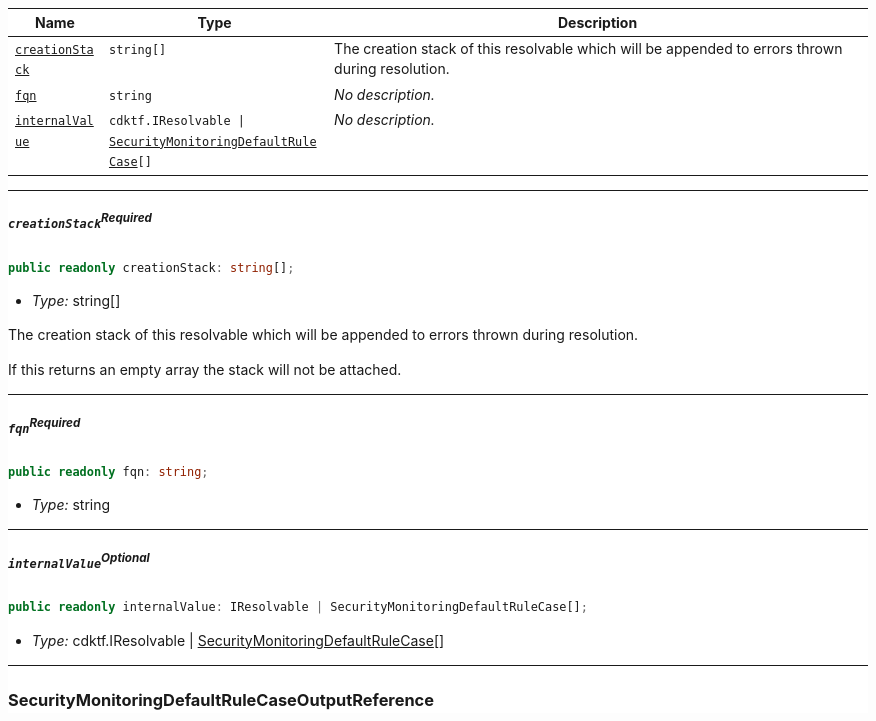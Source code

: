 | **Name** | **Type** | **Description** |
| --- | --- | --- |
| <code><a href="#@cdktf/provider-datadog.securityMonitoringDefaultRule.SecurityMonitoringDefaultRuleCaseList.property.creationStack">creationStack</a></code> | <code>string[]</code> | The creation stack of this resolvable which will be appended to errors thrown during resolution. |
| <code><a href="#@cdktf/provider-datadog.securityMonitoringDefaultRule.SecurityMonitoringDefaultRuleCaseList.property.fqn">fqn</a></code> | <code>string</code> | *No description.* |
| <code><a href="#@cdktf/provider-datadog.securityMonitoringDefaultRule.SecurityMonitoringDefaultRuleCaseList.property.internalValue">internalValue</a></code> | <code>cdktf.IResolvable \| <a href="#@cdktf/provider-datadog.securityMonitoringDefaultRule.SecurityMonitoringDefaultRuleCase">SecurityMonitoringDefaultRuleCase</a>[]</code> | *No description.* |

---

##### `creationStack`<sup>Required</sup> <a name="creationStack" id="@cdktf/provider-datadog.securityMonitoringDefaultRule.SecurityMonitoringDefaultRuleCaseList.property.creationStack"></a>

```typescript
public readonly creationStack: string[];
```

- *Type:* string[]

The creation stack of this resolvable which will be appended to errors thrown during resolution.

If this returns an empty array the stack will not be attached.

---

##### `fqn`<sup>Required</sup> <a name="fqn" id="@cdktf/provider-datadog.securityMonitoringDefaultRule.SecurityMonitoringDefaultRuleCaseList.property.fqn"></a>

```typescript
public readonly fqn: string;
```

- *Type:* string

---

##### `internalValue`<sup>Optional</sup> <a name="internalValue" id="@cdktf/provider-datadog.securityMonitoringDefaultRule.SecurityMonitoringDefaultRuleCaseList.property.internalValue"></a>

```typescript
public readonly internalValue: IResolvable | SecurityMonitoringDefaultRuleCase[];
```

- *Type:* cdktf.IResolvable | <a href="#@cdktf/provider-datadog.securityMonitoringDefaultRule.SecurityMonitoringDefaultRuleCase">SecurityMonitoringDefaultRuleCase</a>[]

---


### SecurityMonitoringDefaultRuleCaseOutputReference <a name="SecurityMonitoringDefaultRuleCaseOutputReference" id="@cdktf/provider-datadog.securityMonitoringDefaultRule.SecurityMonitoringDefaultRuleCaseOutputReference"></a>
